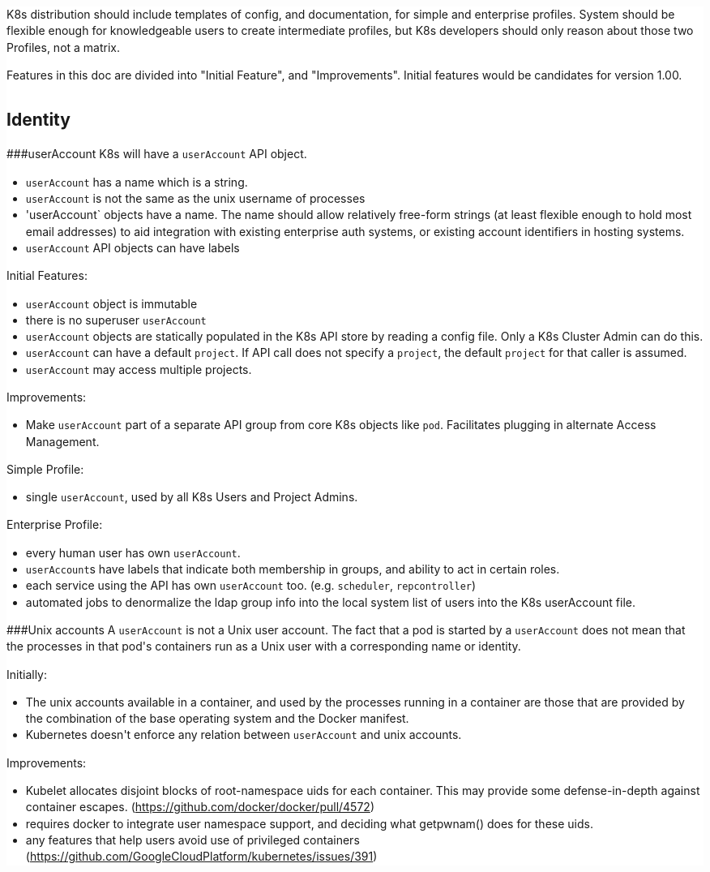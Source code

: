 K8s distribution should include templates of config, and documentation, for simple and enterprise profiles.  System should be flexible enough for knowledgeable users to create intermediate profiles, but K8s developers should only reason about those two Profiles, not a matrix.

Features in this doc are divided into "Initial Feature", and "Improvements".   Initial features would be candidates for version 1.00.

## Identity
###userAccount
K8s will have a `userAccount` API object.
- `userAccount` has a name which is a string. 
- `userAccount` is not the same as the unix username of processes 
- 'userAccount` objects have a name.  The name should allow relatively free-form strings (at least flexible enough to hold most email addresses) to aid integration with existing enterprise auth systems, or existing account identifiers in hosting systems.
- `userAccount` API objects can have labels

Initial Features:
- `userAccount` object is immutable
- there is no superuser `userAccount`
- `userAccount` objects are statically populated in the K8s API store by reading a config file.  Only a K8s Cluster Admin can do this.
- `userAccount` can have a default `project`.  If API call does not specify a `project`, the default `project` for that caller is assumed.
- `userAccount` may access multiple projects.

Improvements:
- Make `userAccount` part of a separate API group from core K8s objects like `pod`.  Facilitates plugging in alternate Access Management.

Simple Profile:
   - single `userAccount`, used by all K8s Users and Project Admins.

Enterprise Profile:
   - every human user has own `userAccount`. 
   - `userAccount`s have labels that indicate both membership in groups, and ability to act in certain roles.
   - each service using the API has own `userAccount` too. (e.g. `scheduler`, `repcontroller`)
   - automated jobs to denormalize the ldap group info into the local system list of users into the K8s userAccount file.

###Unix accounts 
A `userAccount` is not a Unix user account.  The fact that a pod is started by a `userAccount` does not mean that the processes in that pod's containers run as a Unix user with a corresponding name or identity.  

Initially:
- The unix accounts available in a container, and used by the processes running in a container are those that are provided by the combination of the base operating system and the Docker manifest. 
- Kubernetes doesn't enforce any relation between `userAccount` and unix accounts.

Improvements:
- Kubelet allocates disjoint blocks of root-namespace uids for each container.  This may provide some defense-in-depth against container escapes. (https://github.com/docker/docker/pull/4572)
- requires docker to integrate user namespace support, and deciding what getpwnam() does for these uids.
- any features that help users avoid use of privileged containers (https://github.com/GoogleCloudPlatform/kubernetes/issues/391)
